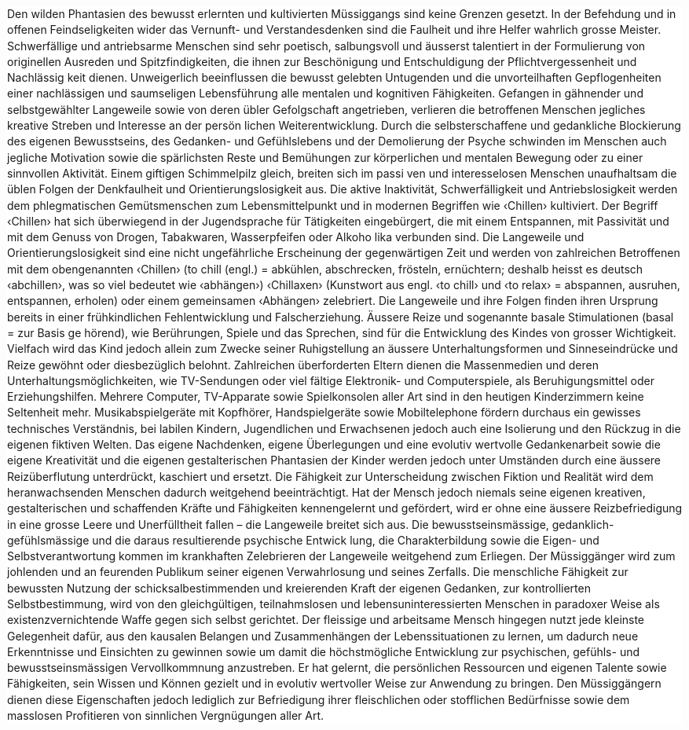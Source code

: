 Den wilden Phantasien des bewusst erlernten und kultivierten Müssiggangs sind keine Grenzen gesetzt. In der Befehdung und in offenen Feindseligkeiten wider das Vernunft- und Verstandesdenken sind die Faulheit und ihre Helfer wahrlich grosse Meister. Schwerfällige und antriebsarme Menschen sind sehr poetisch, salbungsvoll und äusserst talentiert in der Formulierung von originellen Ausreden und Spitzfindigkeiten, die ihnen zur Beschönigung und Entschuldigung der Pflichtvergessenheit und Nachlässig keit dienen. Unweigerlich beeinflussen die bewusst gelebten Untugenden und die unvorteilhaften Gepflogenheiten einer nachlässigen und saumseligen Lebensführung alle mentalen und kognitiven Fähigkeiten. Gefangen in gähnender und selbstgewählter Langeweile sowie von deren übler Gefolgschaft angetrieben, verlieren die betroffenen Menschen jegliches kreative Streben und Interesse an der persön lichen Weiterentwicklung. Durch die selbsterschaffene und gedankliche Blockierung des eigenen Bewusstseins, des Gedanken- und Gefühlslebens und der Demolierung der Psyche schwinden im Menschen auch jegliche Motivation sowie die spärlichsten Reste und Bemühungen zur körperlichen und mentalen Bewegung oder zu einer sinnvollen Aktivität. Einem giftigen Schimmelpilz gleich, breiten sich im passi ven und interesselosen Menschen unaufhaltsam die üblen Folgen der Denkfaulheit und Orientierungslosigkeit aus. Die aktive Inaktivität, Schwerfälligkeit und Antriebslosigkeit werden dem phlegmatischen Gemütsmenschen zum Lebensmittelpunkt und in modernen Begriffen wie ‹Chillen› kultiviert. Der Begriff ‹Chillen› hat sich überwiegend in der Jugendsprache für Tätigkeiten eingebürgert, die mit einem Entspannen, mit Passivität und mit dem Genuss von Drogen, Tabakwaren, Wasserpfeifen oder Alkoho lika verbunden sind. Die Langeweile und Orientierungslosigkeit sind eine nicht ungefährliche Erscheinung der gegenwärtigen Zeit und werden von zahlreichen Betroffenen mit dem obengenannten ‹Chillen› (to chill (engl.) = abkühlen, abschrecken, frösteln, ernüchtern; deshalb heisst es deutsch ‹abchillen›, was so viel bedeutet wie ‹abhängen›) ‹Chillaxen› (Kunstwort aus engl. ‹to chill› und ‹to relax› = abspannen, ausruhen, entspannen, erholen) oder einem gemeinsamen ‹Abhängen› zelebriert. Die Langeweile und ihre Folgen finden ihren Ursprung bereits in einer frühkindlichen Fehlentwicklung und Falscherziehung. Äussere Reize und sogenannte basale Stimulationen (basal = zur Basis ge hörend), wie Berührungen, Spiele und das Sprechen, sind für die Entwicklung des Kindes von grosser Wichtigkeit. Vielfach wird das Kind jedoch allein zum Zwecke seiner Ruhigstellung an äussere Unterhaltungsformen und Sinneseindrücke und Reize gewöhnt oder diesbezüglich belohnt. Zahlreichen überforderten Eltern dienen die Massenmedien und deren Unterhaltungsmöglichkeiten, wie TV-Sendungen oder viel fältige Elektronik- und Computerspiele, als Beruhigungsmittel oder Erziehungshilfen. Mehrere Computer, TV-Apparate sowie Spielkonsolen aller Art sind in den heutigen Kinderzimmern keine Seltenheit mehr. Musikabspielgeräte mit Kopfhörer, Handspielgeräte sowie Mobiltelephone fördern durchaus ein gewisses technisches Verständnis, bei labilen Kindern, Jugendlichen und Erwachsenen jedoch auch eine Isolierung und den Rückzug in die eigenen fiktiven Welten. Das eigene Nachdenken, eigene Überlegungen und eine evolutiv wertvolle Gedankenarbeit sowie die eigene Kreativität und die eigenen gestalterischen Phantasien der Kinder werden jedoch unter Umständen durch eine äussere Reizüberflutung unterdrückt, kaschiert und ersetzt. Die Fähigkeit zur Unterscheidung zwischen Fiktion und Realität wird dem heranwachsenden Menschen dadurch weitgehend beeinträchtigt. Hat der Mensch jedoch niemals seine eigenen kreativen, gestalterischen und schaffenden Kräfte und Fähigkeiten kennengelernt und gefördert, wird er ohne eine äussere Reizbefriedigung in eine grosse Leere und Unerfülltheit fallen – die Langeweile breitet sich aus.
Die bewusstseinsmässige, gedanklich-gefühlsmässige und die daraus resultierende psychische Entwick lung, die Charakterbildung sowie die Eigen- und Selbstverantwortung kommen im krankhaften Zelebrieren der Langeweile weitgehend zum Erliegen. Der Müssiggänger wird zum johlenden und an feurenden Publikum seiner eigenen Verwahrlosung und seines Zerfalls. Die menschliche Fähigkeit zur bewussten Nutzung der schicksalbestimmenden und kreierenden Kraft der eigenen Gedanken, zur kontrollierten Selbstbestimmung, wird von den gleichgültigen, teilnahmslosen und lebensuninteressierten Menschen in paradoxer Weise als existenzvernichtende Waffe gegen sich selbst gerichtet.
Der fleissige und arbeitsame Mensch hingegen nutzt jede kleinste Gelegenheit dafür, aus den kausalen Belangen und Zusammenhängen der Lebenssituationen zu lernen, um dadurch neue Erkenntnisse und Einsichten zu gewinnen sowie um damit die höchstmögliche Entwicklung zur psychischen, gefühls- und bewusstseinsmässigen Vervollkommnung anzustreben. Er hat gelernt, die persönlichen Ressourcen und eigenen Talente sowie Fähigkeiten, sein Wissen und Können gezielt und in evolutiv wertvoller Weise zur Anwendung zu bringen. Den Müssiggängern dienen diese Eigenschaften jedoch lediglich zur Befriedigung ihrer fleischlichen oder stofflichen Bedürfnisse sowie dem masslosen Profitieren von sinnlichen Vergnügungen aller Art.